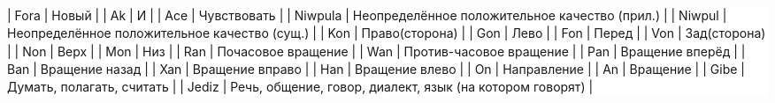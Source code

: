 | Fora            | Новый                                                    |
| Ak              | И                                                        |
| Ace             | Чувствовать                                              |
| Niwpula         | Неопределённое положительное качество (прил.)            |
| Niwpul          | Неопределённое положительное качество (сущ.)             |
| Kon             | Право(сторона)                                           |
| Gon             | Лево                                                     |
| Fon             | Перед                                                    |
| Von             | Зад(сторона)                                             |
| Non             | Верх                                                     |
| Mon             | Низ                                                      |
| Ran             | Почасовое вращение                                       |
| Wan             | Против-часовое вращение                                  |
| Pan             | Вращение вперёд                                          |
| Ban             | Вращение назад                                           |
| Xan             | Вращение вправо                                          |
| Han             | Вращение влево                                           |
| On              | Направление                                              |
| An              | Вращение                                                 |
| Gibe            | Думать, полагать, считать                                |
| Jediz           | Речь, общение, говор, диалект, язык (на котором говорят) |
